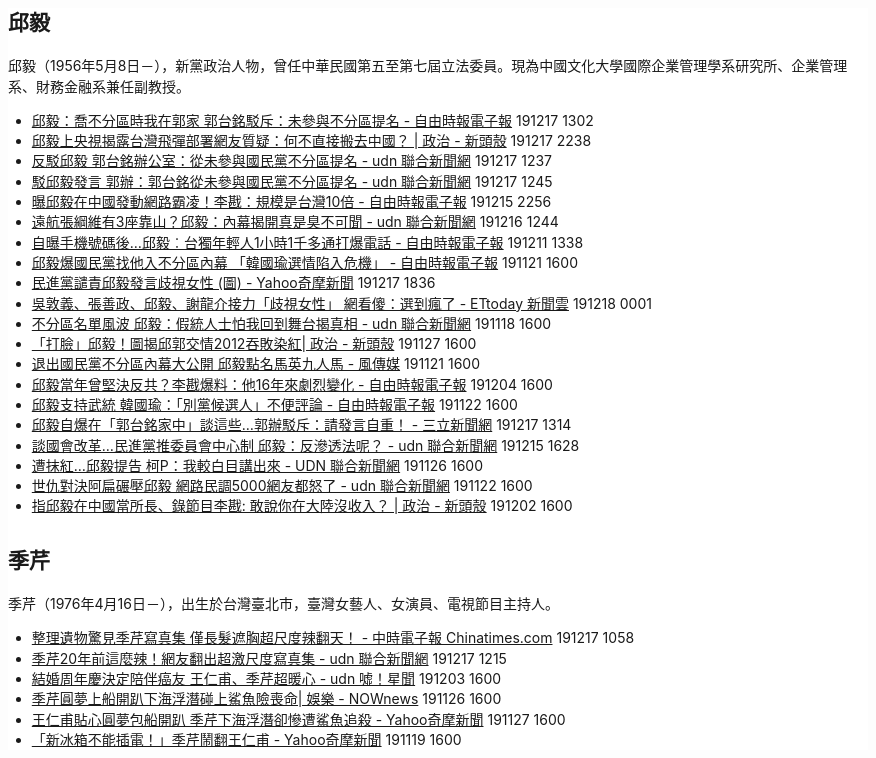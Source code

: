## 邱毅

邱毅（1956年5月8日－），新黨政治人物，曾任中華民國第五至第七屆立法委員。現為中國文化大學國際企業管理學系研究所、企業管理系、財務金融系兼任副教授。
- [邱毅：喬不分區時我在郭家 郭台銘駁斥：未參與不分區提名 - 自由時報電子報](https://news.ltn.com.tw/news/politics/breakingnews/3011642 "邱毅：喬不分區時我在郭家 郭台銘駁斥：未參與不分區提名 - 自由時報電子報") 191217 1302
- [邱毅上央視揭露台灣飛彈部署網友質疑：何不直接搬去中國？ | 政治 - 新頭殼](https://newtalk.tw/news/view/2019-12-17/341928 "邱毅上央視揭露台灣飛彈部署網友質疑：何不直接搬去中國？ | 政治 - 新頭殼") 191217 2238
- [反駁邱毅 郭台銘辦公室：從未參與國民黨不分區提名 - udn 聯合新聞網](https://udn.com/news/story/7548/4231624 "反駁邱毅 郭台銘辦公室：從未參與國民黨不分區提名 - udn 聯合新聞網") 191217 1237
- [駁邱毅發言 郭辦：郭台銘從未參與國民黨不分區提名 - udn 聯合新聞網](https://udn.com/news/story/7240/4231678 "駁邱毅發言 郭辦：郭台銘從未參與國民黨不分區提名 - udn 聯合新聞網") 191217 1245
- [曝邱毅在中國發動網路霸凌！李戡：規模是台灣10倍 - 自由時報電子報](https://news.ltn.com.tw/news/politics/breakingnews/3010122 "曝邱毅在中國發動網路霸凌！李戡：規模是台灣10倍 - 自由時報電子報") 191215 2256
- [遠航張綱維有3座靠山？邱毅：內幕揭開真是臭不可聞 - udn 聯合新聞網](https://udn.com/news/story/7239/4229515 "遠航張綱維有3座靠山？邱毅：內幕揭開真是臭不可聞 - udn 聯合新聞網") 191216 1244
- [自曝手機號碼後…邱毅︰台獨年輕人1小時1千多通打爆電話 - 自由時報電子報](https://news.ltn.com.tw/news/politics/breakingnews/3005549 "自曝手機號碼後…邱毅︰台獨年輕人1小時1千多通打爆電話 - 自由時報電子報") 191211 1338
- [邱毅爆國民黨找他入不分區內幕 「韓國瑜選情陷入危機」 - 自由時報電子報](https://news.ltn.com.tw/news/politics/breakingnews/2984638 "邱毅爆國民黨找他入不分區內幕 「韓國瑜選情陷入危機」 - 自由時報電子報") 191121 1600
- [民進黨譴責邱毅發言歧視女性 (圖) - Yahoo奇摩新聞](https://tw.news.yahoo.com/%E6%B0%91%E9%80%B2%E9%BB%A8%E8%AD%B4%E8%B2%AC%E9%82%B1%E6%AF%85%E7%99%BC%E8%A8%80%E6%AD%A7%E8%A6%96%E5%A5%B3%E6%80%A7-%E5%9C%96-103647384.html "民進黨譴責邱毅發言歧視女性 (圖) - Yahoo奇摩新聞") 191217 1836
- [吳敦義、張善政、邱毅、謝龍介接力「歧視女性」 網看傻：選到瘋了 - ETtoday 新聞雲](https://www.ettoday.net/news/20191218/1604302.htm "吳敦義、張善政、邱毅、謝龍介接力「歧視女性」 網看傻：選到瘋了 - ETtoday 新聞雲") 191218 0001
- [不分區名單風波 邱毅：假統人士怕我回到舞台揭真相 - udn 聯合新聞網](https://udn.com/news/story/6656/4171626 "不分區名單風波 邱毅：假統人士怕我回到舞台揭真相 - udn 聯合新聞網") 191118 1600
- [「打臉」邱毅！圖揭邱郭交情2012吞敗染紅| 政治 - 新頭殼](https://newtalk.tw/news/view/2019-11-27/332254 "「打臉」邱毅！圖揭邱郭交情2012吞敗染紅| 政治 - 新頭殼") 191127 1600
- [退出國民黨不分區內幕大公開 邱毅點名馬英九人馬 - 風傳媒](https://www.storm.mg/article/1972530 "退出國民黨不分區內幕大公開 邱毅點名馬英九人馬 - 風傳媒") 191121 1600
- [邱毅當年曾堅決反共？李戡爆料：他16年來劇烈變化 - 自由時報電子報](https://news.ltn.com.tw/news/politics/breakingnews/2998977 "邱毅當年曾堅決反共？李戡爆料：他16年來劇烈變化 - 自由時報電子報") 191204 1600
- [邱毅支持武統 韓國瑜：「別黨候選人」不便評論 - 自由時報電子報](https://news.ltn.com.tw/news/politics/breakingnews/2986346 "邱毅支持武統 韓國瑜：「別黨候選人」不便評論 - 自由時報電子報") 191122 1600
- [邱毅自爆在「郭台銘家中」談這些…郭辦駁斥：請發言自重！ - 三立新聞網](https://www.setn.com/News.aspx?NewsID=655418 "邱毅自爆在「郭台銘家中」談這些…郭辦駁斥：請發言自重！ - 三立新聞網") 191217 1314
- [談國會改革…民進黨推委員會中心制 邱毅：反滲透法呢？ - udn 聯合新聞網](https://udn.com/news/story/6656/4228225 "談國會改革…民進黨推委員會中心制 邱毅：反滲透法呢？ - udn 聯合新聞網") 191215 1628
- [遭抹紅…邱毅提告 柯P：我較白目講出來 - UDN 聯合新聞網](https://udn.com/news/story/11311/4187446 "遭抹紅…邱毅提告 柯P：我較白目講出來 - UDN 聯合新聞網") 191126 1600
- [世仇對決阿扁碾壓邱毅 網路民調5000網友都怒了 - udn 聯合新聞網](https://udn.com/news/story/6656/4181715 "世仇對決阿扁碾壓邱毅 網路民調5000網友都怒了 - udn 聯合新聞網") 191122 1600
- [指邱毅在中國當所長、錄節目李戡: 敢說你在大陸沒收入？ | 政治 - 新頭殼](https://newtalk.tw/news/view/2019-12-02/334601 "指邱毅在中國當所長、錄節目李戡: 敢說你在大陸沒收入？ | 政治 - 新頭殼") 191202 1600

## 季芹

季芹（1976年4月16日－），出生於台灣臺北市，臺灣女藝人、女演員、電視節目主持人。
- [整理遺物驚見季芹寫真集 僅長髮遮胸超尺度辣翻天！ - 中時電子報 Chinatimes.com](https://www.chinatimes.com/realtimenews/20191217001857-260404 "整理遺物驚見季芹寫真集 僅長髮遮胸超尺度辣翻天！ - 中時電子報 Chinatimes.com") 191217 1058
- [季芹20年前這麼辣！網友翻出超激尺度寫真集 - udn 聯合新聞網](https://stars.udn.com/star/story/10089/4231539 "季芹20年前這麼辣！網友翻出超激尺度寫真集 - udn 聯合新聞網") 191217 1215
- [結婚周年慶決定陪伴癌友 王仁甫、季芹超暖心 - udn 噓！星聞](https://stars.udn.com/star/story/10091/4202098 "結婚周年慶決定陪伴癌友 王仁甫、季芹超暖心 - udn 噓！星聞") 191203 1600
- [季芹圓夢上船開趴下海浮潛碰上鯊魚險喪命| 娛樂 - NOWnews](https://www.nownews.com/news/20191126/3779682/ "季芹圓夢上船開趴下海浮潛碰上鯊魚險喪命| 娛樂 - NOWnews") 191126 1600
- [王仁甫貼心圓夢包船開趴 季芹下海浮潛卻慘遭鯊魚追殺 - Yahoo奇摩新聞](https://tw.news.yahoo.com/%E7%8E%8B%E4%BB%81%E7%94%AB%E8%B2%BC%E5%BF%83%E5%9C%93%E5%A4%A2%E5%8C%85%E8%88%B9%E9%96%8B%E8%B6%B4-%E5%AD%A3%E8%8A%B9%E4%B8%8B%E6%B5%B7%E6%B5%AE%E6%BD%9B%E5%8D%BB%E6%85%98%E9%81%AD%E9%AF%8A%E9%AD%9A%E8%BF%BD%E6%AE%BA-045935764.html "王仁甫貼心圓夢包船開趴 季芹下海浮潛卻慘遭鯊魚追殺 - Yahoo奇摩新聞") 191127 1600
- [「新冰箱不能插電！」季芹鬧翻王仁甫 - Yahoo奇摩新聞](https://tw.news.yahoo.com/%E6%96%B0%E5%86%B0%E7%AE%B1%E4%B8%8D%E8%83%BD%E6%8F%92%E9%9B%BB-%E5%AD%A3%E8%8A%B9%E9%AC%A7%E7%BF%BB%E7%8E%8B%E4%BB%81%E7%94%AB-030003395.html "「新冰箱不能插電！」季芹鬧翻王仁甫 - Yahoo奇摩新聞") 191119 1600